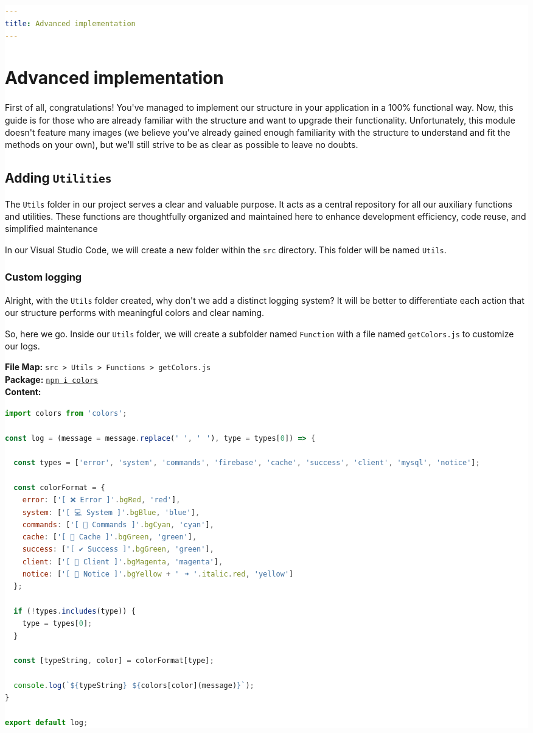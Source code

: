 ```yaml
---
title: Advanced implementation
---
```


# Advanced implementation

First of all, congratulations! You've managed to implement our structure in your application in a 100% functional way. Now, this guide is for those who are already familiar with the structure and want to upgrade their functionality. Unfortunately, this module doesn't feature many images (we believe you've already gained enough familiarity with the structure to understand and fit the methods on your own), but we'll still strive to be as clear as possible to leave no doubts.

## Adding `Utilities`

The `Utils` folder in our project serves a clear and valuable purpose. It acts as a central repository for all our auxiliary functions and utilities. These functions are thoughtfully organized and maintained here to enhance development efficiency, code reuse, and simplified maintenance

In our Visual Studio Code, we will create a new folder within the `src` directory. This folder will be named `Utils`.

### Custom logging

Alright, with the `Utils` folder created, why don't we add a distinct logging system? It will be better to differentiate each action that our structure performs with meaningful colors and clear naming.

So, here we go. Inside our `Utils` folder, we will create a subfolder named `Function` with a file named `getColors.js` to customize our logs.

**File Map:** `src > Utils > Functions > getColors.js` <br>
**Package:** [`npm i colors`](https://www.npmjs.com/package/colors) <br>
**Content:** <br>
```js
import colors from 'colors';

const log = (message = message.replace(' ', '⠀'), type = types[0]) => {
  
  const types = ['error', 'system', 'commands', 'firebase', 'cache', 'success', 'client', 'mysql', 'notice'];

  const colorFormat = {
    error: ['[ ❌ Error ]'.bgRed, 'red'],
    system: ['[ 💻 System ]'.bgBlue, 'blue'],
    commands: ['[ 🤖 Commands ]'.bgCyan, 'cyan'],
    cache: ['[ 📙 Cache ]'.bgGreen, 'green'],
    success: ['[ ✔️ Success ]'.bgGreen, 'green'],
    client: ['[ 💁 Client ]'.bgMagenta, 'magenta'],
    notice: ['[ 🔔 Notice ]'.bgYellow + '⠀➜ '.italic.red, 'yellow']
  };

  if (!types.includes(type)) {
    type = types[0];
  }

  const [typeString, color] = colorFormat[type];

  console.log(`${typeString}⠀${colors[color](message)}`);
}

export default log;
```
